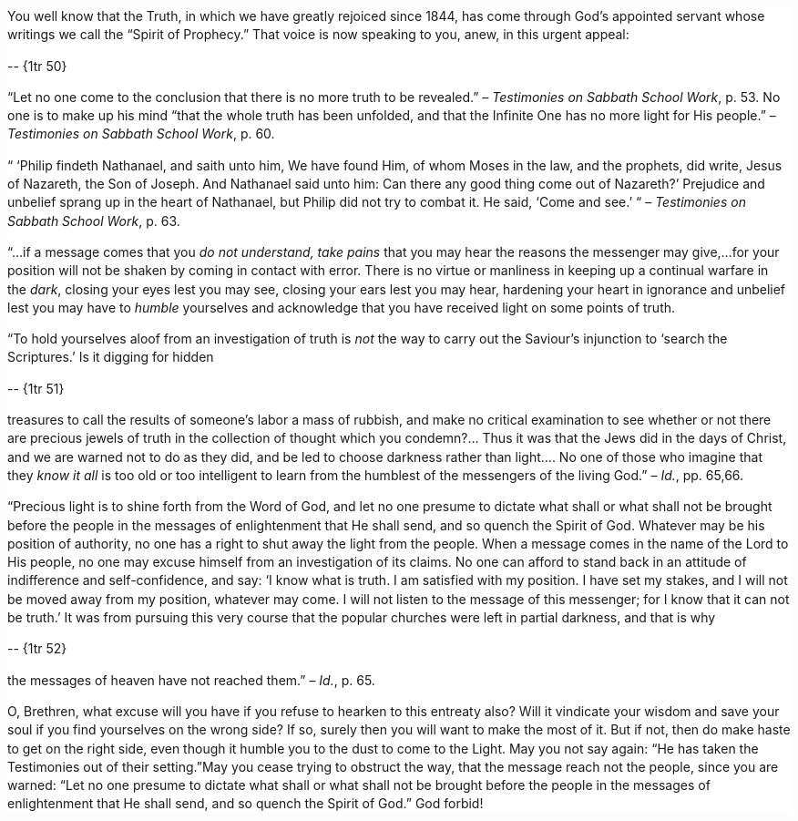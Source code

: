  You well know that the Truth, in which we have greatly rejoiced since 1844, has come through God’s appointed servant whose writings we call the “Spirit of Prophecy.” That voice is now speaking to you, anew, in this urgent appeal:

 -- {1tr 50}   
  
   “Let no one come to the conclusion that there is no more truth to be revealed.” – _Testimonies on Sabbath School Work_, p. 53. No one is to make up his mind “that the whole truth has been unfolded, and that the Infinite One has no more light for His people.” – _Testimonies on Sabbath School Work_, p. 60.

 “ ‘Philip findeth Nathanael, and saith unto him, We have found Him, of whom Moses in the law, and the prophets, did write, Jesus of Nazareth, the Son of Joseph. And Nathanael said unto him: Can there any good thing come out of Nazareth?’ Prejudice and unbelief sprang up in the heart of Nathanael, but Philip did not try to combat it. He said, ‘Come and see.’ “ – _Testimonies on Sabbath School Work_, p. 63.

 “…if a message comes that you _do not understand, take pains_ that you may hear the reasons the messenger may give,…for your position will not be shaken by coming in contact with error. There is no virtue or manliness in keeping up a continual warfare in the _dark_, closing your eyes lest you may see, closing your ears lest you may hear, hardening your heart in ignorance and unbelief lest you may have to _humble_ yourselves and acknowledge that you have received light on some points of truth.

 “To hold yourselves aloof from an investigation of truth is _not_ the way to carry out the Saviour’s injunction to ‘search the Scriptures.’ Is it digging for hidden

 -- {1tr 51}   
  
  treasures to call the results of someone’s labor a mass of rubbish, and make no critical examination to see whether or not there are precious jewels of truth in the collection of thought which you condemn?… Thus it was that the Jews did in the days of Christ, and we are warned not to do as they did, and be led to choose darkness rather than light…. No one of those who imagine that they _know it all_ is too old or too intelligent to learn from the humblest of the messengers of the living God.” – _Id._, pp. 65,66.

 “Precious light is to shine forth from the Word of God, and let no one presume to dictate what shall or what shall not be brought before the people in the messages of enlightenment that He shall send, and so quench the Spirit of God. Whatever may be his position of authority, no one has a right to shut away the light from the people. When a message comes in the name of the Lord to His people, no one may excuse himself from an investigation of its claims. No one can afford to stand back in an attitude of indifference and self-confidence, and say: ‘I know what is truth. I am satisfied with my position. I have set my stakes, and I will not be moved away from my position, whatever may come. I will not listen to the message of this messenger; for I know that it can not be truth.’ It was from pursuing this very course that the popular churches were left in partial darkness, and that is why

 -- {1tr 52}   
  
  the messages of heaven have not reached them.” – _Id._, p. 65.

 O, Brethren, what excuse will you have if you refuse to hearken to this entreaty also? Will it vindicate your wisdom and save your soul if you find yourselves on the wrong side? If so, surely then you will want to make the most of it. But if not, then do make haste to get on the right side, even though it humble you to the dust to come to the Light. May you not say again: “He has taken the Testimonies out of their setting.”May you cease trying to obstruct the way, that the message reach not the people, since you are warned: “Let no one presume to dictate what shall or what shall not be brought before the people in the messages of enlightenment that He shall send, and so quench the Spirit of God.” God forbid!
